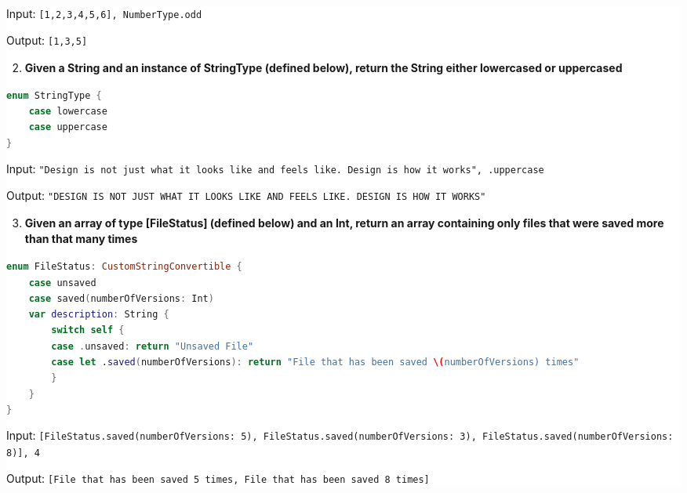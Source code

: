 Input: `[1,2,3,4,5,6], NumberType.odd`

Output: `[1,3,5]`

2. **Given a String and an instance of StringType (defined below), return the String either lowercased or uppercased**

```swift
enum StringType {
    case lowercase
    case uppercase
}
```

Input: `"Design is not just what it looks like and feels like. Design is how it works", .uppercase`

Output: ``"DESIGN IS NOT JUST WHAT IT LOOKS LIKE AND FEELS LIKE. DESIGN IS HOW IT WORKS"``

3. **Given an array of type [FileStatus] (defined below) and an Int, return an array containing only files that were saved more than that many times**

```swift
enum FileStatus: CustomStringConvertible {
    case unsaved
    case saved(numberOfVersions: Int)
    var description: String {
        switch self {
        case .unsaved: return "Unsaved File"
        case let .saved(numberOfVersions): return "File that has been saved \(numberOfVersions) times"
        }
    }
}
```

Input: `[FileStatus.saved(numberOfVersions: 5), FileStatus.saved(numberOfVersions: 3), FileStatus.saved(numberOfVersions: 8)], 4`

Output: `[File that has been saved 5 times, File that has been saved 8 times]`
